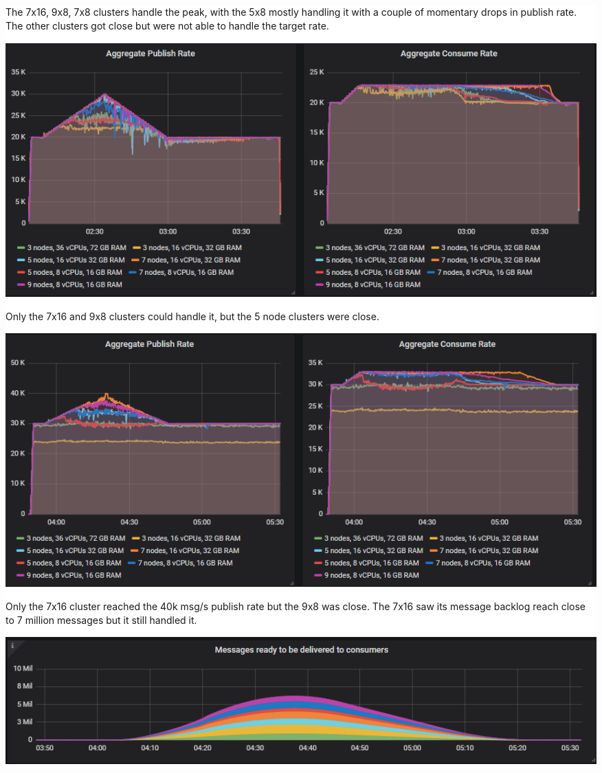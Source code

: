 The 7x16, 9x8, 7x8 clusters handle the peak, with the 5x8 mostly handling it with a couple of momentary drops in publish rate. The other clusters got close but were not able to handle the target rate.

![Fig 11. 20k msg/s base rate, 30k msg/s peak with up to 7k msg/s consumer rate deficit.](publish-peak-all-20k.png)

Only the 7x16 and 9x8 clusters could handle it, but the 5 node clusters were close.

![Fig 12. 30k msg/s base rate, 40k msg/s peak with up to 7k msg/s consumer rate deficit.](publish-peak-all-30k.png)

Only the 7x16 cluster reached the 40k msg/s publish rate but the 9x8 was close. The 7x16 saw its message backlog reach close to 7 million messages but it still handled it.

![](publish-peak-7x16-30k-backlog.png)
